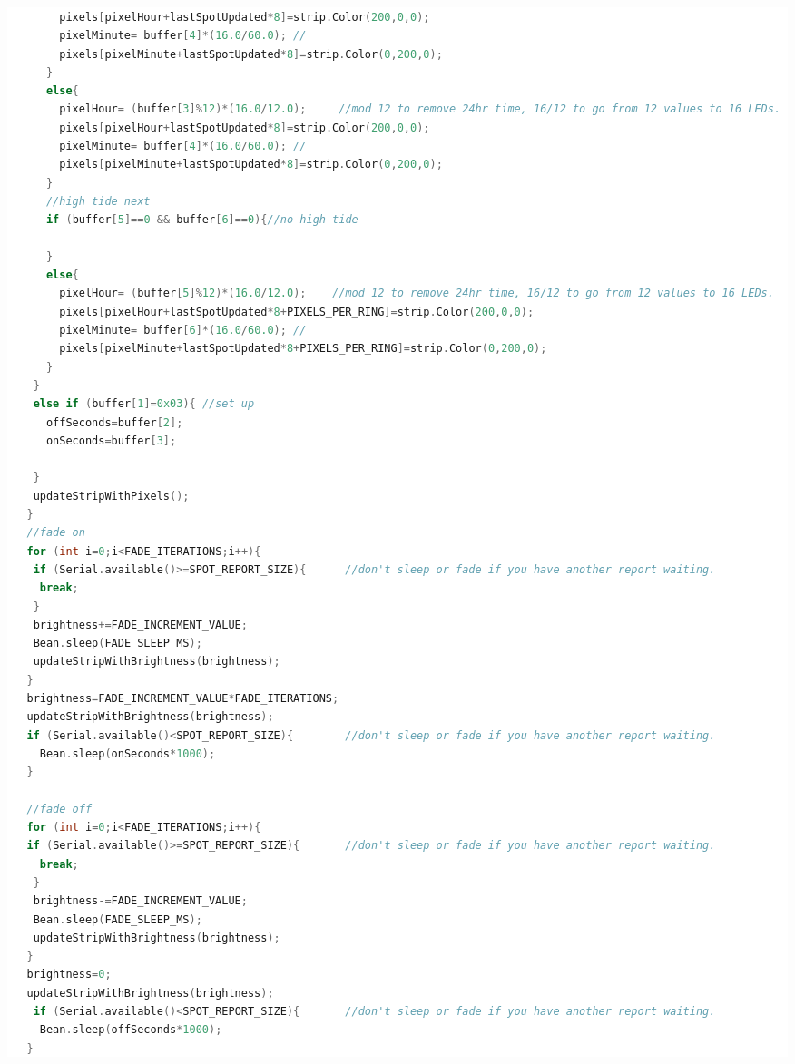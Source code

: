 ```cpp
        pixels[pixelHour+lastSpotUpdated*8]=strip.Color(200,0,0);
        pixelMinute= buffer[4]*(16.0/60.0); //
        pixels[pixelMinute+lastSpotUpdated*8]=strip.Color(0,200,0);
      }
      else{
        pixelHour= (buffer[3]%12)*(16.0/12.0);     //mod 12 to remove 24hr time, 16/12 to go from 12 values to 16 LEDs. 
        pixels[pixelHour+lastSpotUpdated*8]=strip.Color(200,0,0);
        pixelMinute= buffer[4]*(16.0/60.0); //
        pixels[pixelMinute+lastSpotUpdated*8]=strip.Color(0,200,0);          
      }
      //high tide next
      if (buffer[5]==0 && buffer[6]==0){//no high tide

      }
      else{
        pixelHour= (buffer[5]%12)*(16.0/12.0);    //mod 12 to remove 24hr time, 16/12 to go from 12 values to 16 LEDs. 
        pixels[pixelHour+lastSpotUpdated*8+PIXELS_PER_RING]=strip.Color(200,0,0);
        pixelMinute= buffer[6]*(16.0/60.0); //
        pixels[pixelMinute+lastSpotUpdated*8+PIXELS_PER_RING]=strip.Color(0,200,0);     
      }
    }
    else if (buffer[1]=0x03){ //set up 
      offSeconds=buffer[2];
      onSeconds=buffer[3];
      
    }
    updateStripWithPixels();
   }
   //fade on
   for (int i=0;i<FADE_ITERATIONS;i++){
    if (Serial.available()>=SPOT_REPORT_SIZE){      //don't sleep or fade if you have another report waiting.
     break; 
    }
    brightness+=FADE_INCREMENT_VALUE;
    Bean.sleep(FADE_SLEEP_MS);
    updateStripWithBrightness(brightness);
   }
   brightness=FADE_INCREMENT_VALUE*FADE_ITERATIONS;
   updateStripWithBrightness(brightness);
   if (Serial.available()<SPOT_REPORT_SIZE){        //don't sleep or fade if you have another report waiting.
     Bean.sleep(onSeconds*1000);
   }
    
   //fade off
   for (int i=0;i<FADE_ITERATIONS;i++){
   if (Serial.available()>=SPOT_REPORT_SIZE){       //don't sleep or fade if you have another report waiting.
     break; 
    }
    brightness-=FADE_INCREMENT_VALUE;
    Bean.sleep(FADE_SLEEP_MS);
    updateStripWithBrightness(brightness);
   }
   brightness=0;
   updateStripWithBrightness(brightness);
    if (Serial.available()<SPOT_REPORT_SIZE){       //don't sleep or fade if you have another report waiting.
     Bean.sleep(offSeconds*1000);
   }
```